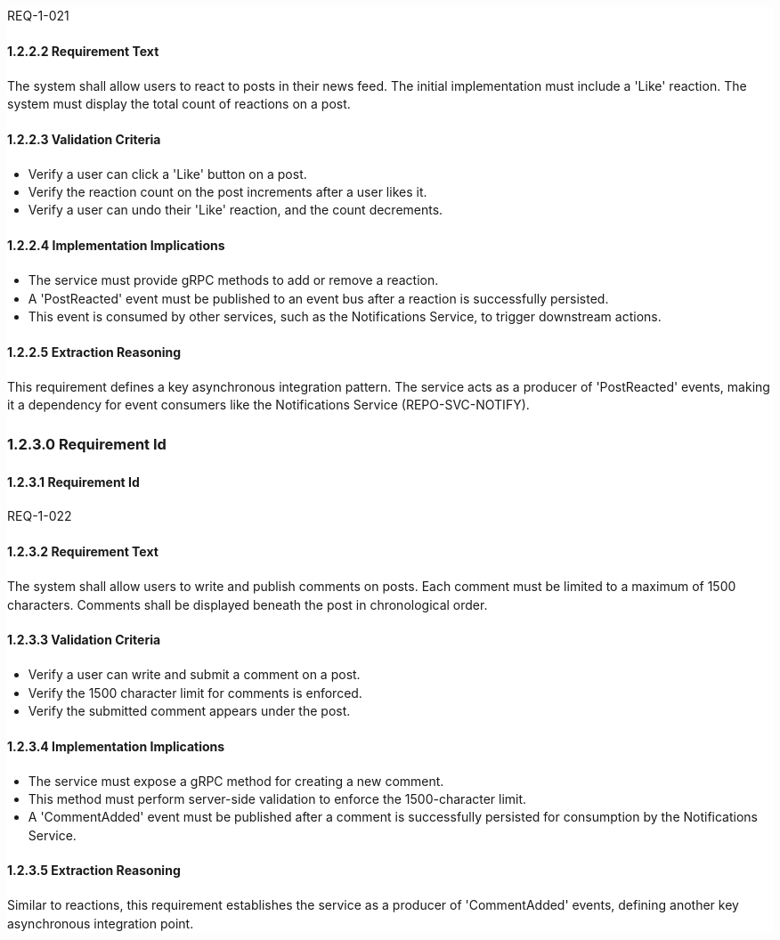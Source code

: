 REQ-1-021

#### 1.2.2.2 Requirement Text

The system shall allow users to react to posts in their news feed. The initial implementation must include a 'Like' reaction. The system must display the total count of reactions on a post.

#### 1.2.2.3 Validation Criteria

- Verify a user can click a 'Like' button on a post.
- Verify the reaction count on the post increments after a user likes it.
- Verify a user can undo their 'Like' reaction, and the count decrements.

#### 1.2.2.4 Implementation Implications

- The service must provide gRPC methods to add or remove a reaction.
- A 'PostReacted' event must be published to an event bus after a reaction is successfully persisted.
- This event is consumed by other services, such as the Notifications Service, to trigger downstream actions.

#### 1.2.2.5 Extraction Reasoning

This requirement defines a key asynchronous integration pattern. The service acts as a producer of 'PostReacted' events, making it a dependency for event consumers like the Notifications Service (REPO-SVC-NOTIFY).

### 1.2.3.0 Requirement Id

#### 1.2.3.1 Requirement Id

REQ-1-022

#### 1.2.3.2 Requirement Text

The system shall allow users to write and publish comments on posts. Each comment must be limited to a maximum of 1500 characters. Comments shall be displayed beneath the post in chronological order.

#### 1.2.3.3 Validation Criteria

- Verify a user can write and submit a comment on a post.
- Verify the 1500 character limit for comments is enforced.
- Verify the submitted comment appears under the post.

#### 1.2.3.4 Implementation Implications

- The service must expose a gRPC method for creating a new comment.
- This method must perform server-side validation to enforce the 1500-character limit.
- A 'CommentAdded' event must be published after a comment is successfully persisted for consumption by the Notifications Service.

#### 1.2.3.5 Extraction Reasoning

Similar to reactions, this requirement establishes the service as a producer of 'CommentAdded' events, defining another key asynchronous integration point.

